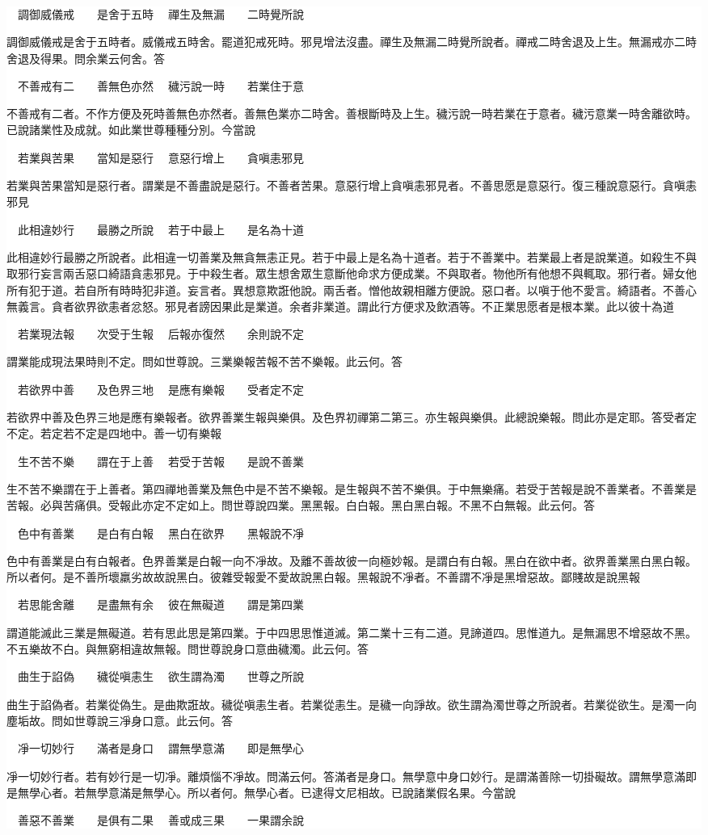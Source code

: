 　調御威儀戒　　是舍于五時
　禪生及無漏　　二時覺所說　

調御威儀戒是舍于五時者。威儀戒五時舍。罷道犯戒死時。邪見增法沒盡。禪生及無漏二時覺所說者。禪戒二時舍退及上生。無漏戒亦二時舍退及得果。問余業云何舍。答

　不善戒有二　　善無色亦然
　穢污說一時　　若業住于意　

不善戒有二者。不作方便及死時善無色亦然者。善無色業亦二時舍。善根斷時及上生。穢污說一時若業在于意者。穢污意業一時舍離欲時。已說諸業性及成就。如此業世尊種種分別。今當說

　若業與苦果　　當知是惡行
　意惡行增上　　貪嗔恚邪見　

若業與苦果當知是惡行者。謂業是不善盡說是惡行。不善者苦果。意惡行增上貪嗔恚邪見者。不善思愿是意惡行。復三種說意惡行。貪嗔恚邪見

　此相違妙行　　最勝之所說
　若于中最上　　是名為十道　

此相違妙行最勝之所說者。此相違一切善業及無貪無恚正見。若于中最上是名為十道者。若于不善業中。若業最上者是說業道。如殺生不與取邪行妄言兩舌惡口綺語貪恚邪見。于中殺生者。眾生想舍眾生意斷他命求方便成業。不與取者。物他所有他想不與輒取。邪行者。婦女他所有犯于道。若自所有時時犯非道。妄言者。異想意欺誑他說。兩舌者。憎他故親相離方便說。惡口者。以嗔于他不愛言。綺語者。不善心無義言。貪者欲界欲恚者忿怒。邪見者謗因果此是業道。余者非業道。謂此行方便求及飲酒等。不正業思愿者是根本業。此以彼十為道

　若業現法報　　次受于生報
　后報亦復然　　余則說不定　

謂業能成現法果時則不定。問如世尊說。三業樂報苦報不苦不樂報。此云何。答

　若欲界中善　　及色界三地
　是應有樂報　　受者定不定　

若欲界中善及色界三地是應有樂報者。欲界善業生報與樂俱。及色界初禪第二第三。亦生報與樂俱。此總說樂報。問此亦是定耶。答受者定不定。若定若不定是四地中。善一切有樂報

　生不苦不樂　　謂在于上善
　若受于苦報　　是說不善業　

生不苦不樂謂在于上善者。第四禪地善業及無色中是不苦不樂報。是生報與不苦不樂俱。于中無樂痛。若受于苦報是說不善業者。不善業是苦報。必與苦痛俱。受報此亦定不定如上。問世尊說四業。黑黑報。白白報。黑白黑白報。不黑不白無報。此云何。答

　色中有善業　　是白有白報
　黑白在欲界　　黑報說不凈　

色中有善業是白有白報者。色界善業是白報一向不凈故。及離不善故彼一向極妙報。是謂白有白報。黑白在欲中者。欲界善業黑白黑白報。所以者何。是不善所壞羸劣故故說黑白。彼雜受報愛不愛故說黑白報。黑報說不凈者。不善謂不凈是黑增惡故。鄙賤故是說黑報

　若思能舍離　　是盡無有余
　彼在無礙道　　謂是第四業　

謂道能滅此三業是無礙道。若有思此思是第四業。于中四思思惟道滅。第二業十三有二道。見諦道四。思惟道九。是無漏思不增惡故不黑。不五樂故不白。與無窮相違故無報。問世尊說身口意曲穢濁。此云何。答

　曲生于諂偽　　穢從嗔恚生
　欲生謂為濁　　世尊之所說　

曲生于諂偽者。若業從偽生。是曲欺誑故。穢從嗔恚生者。若業從恚生。是穢一向諍故。欲生謂為濁世尊之所說者。若業從欲生。是濁一向塵垢故。問如世尊說三凈身口意。此云何。答

　凈一切妙行　　滿者是身口
　謂無學意滿　　即是無學心　

凈一切妙行者。若有妙行是一切凈。離煩惱不凈故。問滿云何。答滿者是身口。無學意中身口妙行。是謂滿善除一切掛礙故。謂無學意滿即是無學心者。若無學意滿是無學心。所以者何。無學心者。已逮得文尼相故。已說諸業假名果。今當說

　善惡不善業　　是俱有二果
　善或成三果　　一果謂余說　
